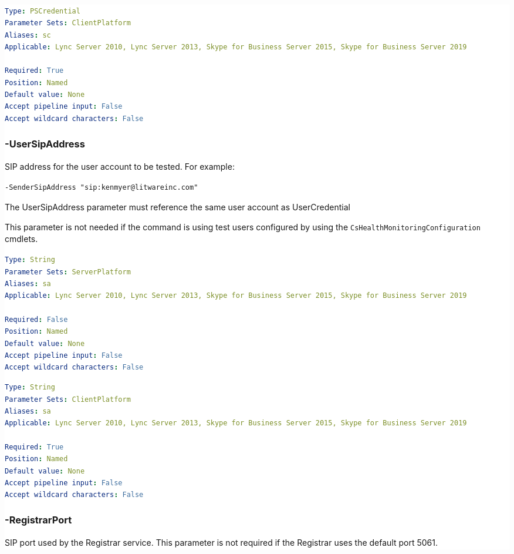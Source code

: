 
```yaml
Type: PSCredential
Parameter Sets: ClientPlatform
Aliases: sc
Applicable: Lync Server 2010, Lync Server 2013, Skype for Business Server 2015, Skype for Business Server 2019

Required: True
Position: Named
Default value: None
Accept pipeline input: False
Accept wildcard characters: False
```

### -UserSipAddress
SIP address for the user account to be tested.
For example:

`-SenderSipAddress "sip:kenmyer@litwareinc.com"`

The UserSipAddress parameter must reference the same user account as UserCredential

This parameter is not needed if the command is using test users configured by using the `CsHealthMonitoringConfiguration` cmdlets.


```yaml
Type: String
Parameter Sets: ServerPlatform
Aliases: sa
Applicable: Lync Server 2010, Lync Server 2013, Skype for Business Server 2015, Skype for Business Server 2019

Required: False
Position: Named
Default value: None
Accept pipeline input: False
Accept wildcard characters: False
```

```yaml
Type: String
Parameter Sets: ClientPlatform
Aliases: sa
Applicable: Lync Server 2010, Lync Server 2013, Skype for Business Server 2015, Skype for Business Server 2019

Required: True
Position: Named
Default value: None
Accept pipeline input: False
Accept wildcard characters: False
```

### -RegistrarPort
SIP port used by the Registrar service.
This parameter is not required if the Registrar uses the default port 5061.
